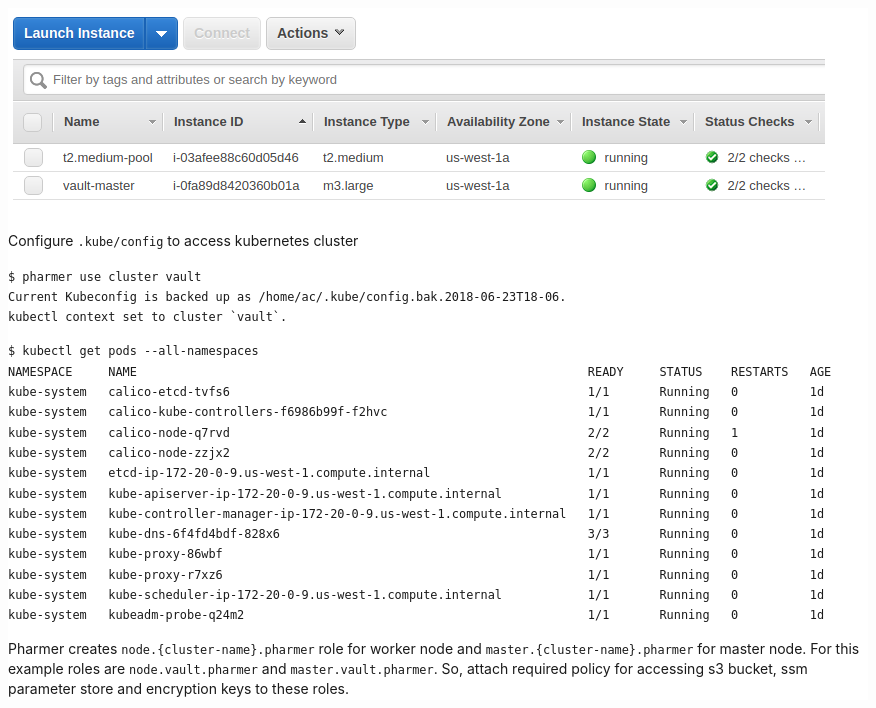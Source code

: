 ![aws-ec2-status](aws-ec2.png)

Configure `.kube/config` to access kubernetes cluster
```console
$ pharmer use cluster vault
Current Kubeconfig is backed up as /home/ac/.kube/config.bak.2018-06-23T18-06.
kubectl context set to cluster `vault`.
```
```console
$ kubectl get pods --all-namespaces                                                
NAMESPACE     NAME                                                               READY     STATUS    RESTARTS   AGE
kube-system   calico-etcd-tvfs6                                                  1/1       Running   0          1d
kube-system   calico-kube-controllers-f6986b99f-f2hvc                            1/1       Running   0          1d
kube-system   calico-node-q7rvd                                                  2/2       Running   1          1d
kube-system   calico-node-zzjx2                                                  2/2       Running   0          1d
kube-system   etcd-ip-172-20-0-9.us-west-1.compute.internal                      1/1       Running   0          1d
kube-system   kube-apiserver-ip-172-20-0-9.us-west-1.compute.internal            1/1       Running   0          1d
kube-system   kube-controller-manager-ip-172-20-0-9.us-west-1.compute.internal   1/1       Running   0          1d
kube-system   kube-dns-6f4fd4bdf-828x6                                           3/3       Running   0          1d
kube-system   kube-proxy-86wbf                                                   1/1       Running   0          1d
kube-system   kube-proxy-r7xz6                                                   1/1       Running   0          1d
kube-system   kube-scheduler-ip-172-20-0-9.us-west-1.compute.internal            1/1       Running   0          1d
kube-system   kubeadm-probe-q24m2                                                1/1       Running   0          1d

```

Pharmer creates `node.{cluster-name}.pharmer` role for worker node and `master.{cluster-name}.pharmer` for master node. For this example roles are `node.vault.pharmer` and `master.vault.pharmer`. So, attach required policy for accessing s3 bucket, ssm parameter store and encryption keys to these roles.
